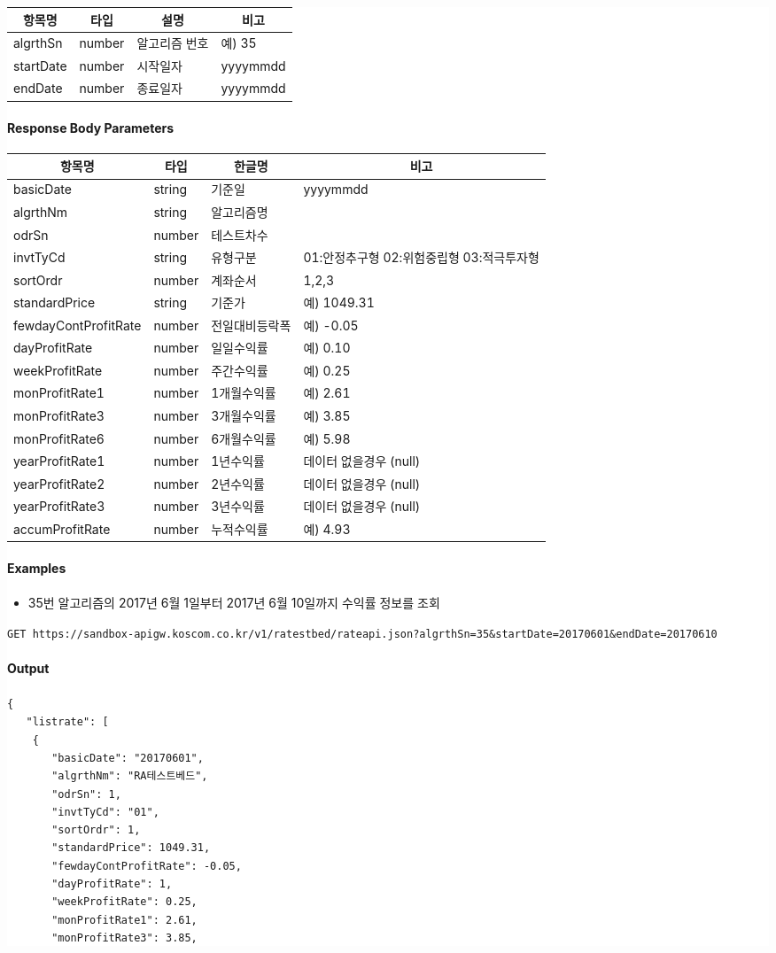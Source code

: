 | 항목명       | 타입     | 설명      | 비고       |
| --------- | ------ | ------- | -------- |
| algrthSn  | number | 알고리즘 번호 | 예) 35    |
| startDate | number | 시작일자    | yyyymmdd |
| endDate   | number | 종료일자    | yyyymmdd |

#### Response Body Parameters

| 항목명                  | 타입                    | 한글명                                       | 비고                         |
| -------------------- | --------------------- | ----------------------------------------- | -------------------------- |
| basicDate            | string                | 기준일                                       | yyyymmdd                   |
| algrthNm             | string                | 알고리즘명                                     |                            |
| odrSn                | number                | 테스트차수                                     |                            |
| invtTyCd             | string                | 유형구분                                      | 01:안정추구형 02:위험중립형 03:적극투자형 |
| sortOrdr             | number                | 계좌순서                                      | 1,2,3                      |
| standardPrice        | string                | 기준가                                       | 예) 1049.31                 |
| fewdayContProfitRate | number                | 전일대비등락폭                                   | 예) -0.05                   |
| dayProfitRate        | number                | 일일수익률                                     | 예) 0.10                    |
| weekProfitRate       | number                | 주간수익률                                     | 예) 0.25                    |
| monProfitRate1       | number                | 1개월수익률                                    | 예) 2.61                    |
| monProfitRate3       | number                | 3개월수익률                                    | 예) 3.85                    |
| monProfitRate6       | number                | 6개월수익률                                    | 예) 5.98                    |
| yearProfitRate1      | number                | 1년수익률                                     | 데이터 없을경우 (null)            |
| yearProfitRate2      | number                | 2년수익률                                     | 데이터 없을경우 (null)            |
| yearProfitRate3      | number                | 3년수익률                                     | 데이터 없을경우 (null)            |
| accumProfitRate      | number                | 누적수익률                                     | 예) 4.93                    |

#### Examples

* 35번 알고리즘의 2017년 6월 1일부터 2017년 6월 10일까지 수익률 정보를 조회

```
GET https://sandbox-apigw.koscom.co.kr/v1/ratestbed/rateapi.json?algrthSn=35&startDate=20170601&endDate=20170610
```

#### Output

```
{
   "listrate": [ 
    {
       "basicDate": "20170601",
       "algrthNm": "RA테스트베드",
       "odrSn": 1,
       "invtTyCd": "01",
       "sortOrdr": 1,
       "standardPrice": 1049.31,
       "fewdayContProfitRate": -0.05,
       "dayProfitRate": 1,
       "weekProfitRate": 0.25,
       "monProfitRate1": 2.61,
       "monProfitRate3": 3.85,
```